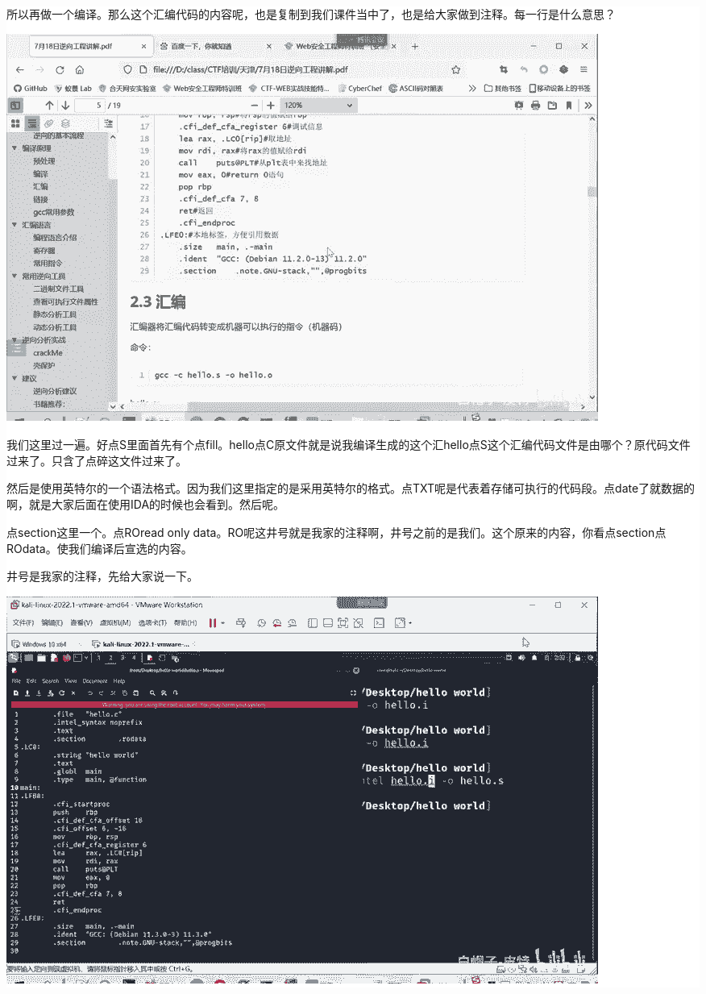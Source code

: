所以再做一个编译。那么这个汇编代码的内容呢，也是复制到我们课件当中了，也是给大家做到注释。每一行是什么意思？



![](img/1125a89f8564009894237cf4260eabc0_17.png)

我们这里过一遍。好点S里面首先有个点fill。hello点C原文件就是说我编译生成的这个汇hello点S这个汇编代码文件是由哪个？原代码文件过来了。只含了点碎这文件过来了。

然后是使用英特尔的一个语法格式。因为我们这里指定的是采用英特尔的格式。点TXT呢是代表着存储可执行的代码段。点date了就数据的啊，就是大家后面在使用IDA的时候也会看到。然后呢。

点section这里一个。点ROread only data。RO呢这井号就是我家的注释啊，井号之前的是我们。这个原来的内容，你看点section点ROdata。使我们编译后宣选的内容。

井号是我家的注释，先给大家说一下。

![](img/1125a89f8564009894237cf4260eabc0_19.png)
